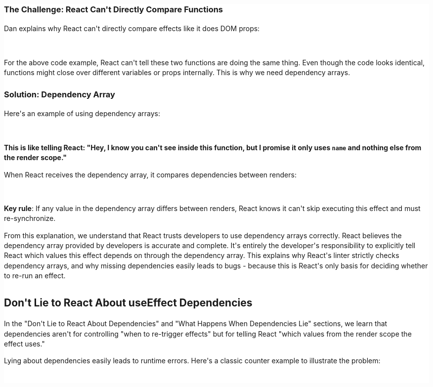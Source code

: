 ### The Challenge: React Can't Directly Compare Functions

Dan explains why React can't directly compare effects like it does DOM props:

<picture>
  <source srcset="/images/article-contents/webp/mastering-useeffect/code-3.webp" type="image/webp">
  <img src="/images/article-contents/png/mastering-useeffect/code-3.png" alt="" loading="lazy" style="width: 100%; border-radius: 10px;">
</picture>

For the above code example, React can't tell these two functions are doing the same thing. Even though the code looks identical, functions might close over different variables or props internally. This is why we need dependency arrays.

### Solution: Dependency Array

Here's an example of using dependency arrays:

<picture>
  <source srcset="/images/article-contents/webp/mastering-useeffect/code-4.webp" type="image/webp">
  <img src="/images/article-contents/png/mastering-useeffect/code-4.png" alt="" loading="lazy" style="width: 100%; border-radius: 10px;">
</picture>

**This is like telling React: "Hey, I know you can't see inside this function, but I promise it only uses `name` and nothing else from the render scope."**

When React receives the dependency array, it compares dependencies between renders:

<picture>
  <source srcset="/images/article-contents/webp/mastering-useeffect/code-5.webp" type="image/webp">
  <img src="/images/article-contents/png/mastering-useeffect/code-5.png" alt="" loading="lazy" style="width: 100%; border-radius: 10px;">
</picture>

**Key rule**: If any value in the dependency array differs between renders, React knows it can't skip executing this effect and must re-synchronize.

From this explanation, we understand that React trusts developers to use dependency arrays correctly. React believes the dependency array provided by developers is accurate and complete. It's entirely the developer's responsibility to explicitly tell React which values this effect depends on through the dependency array. This explains why React's linter strictly checks dependency arrays, and why missing dependencies easily leads to bugs - because this is React's only basis for deciding whether to re-run an effect.

## Don't Lie to React About useEffect Dependencies

In the "Don't Lie to React About Dependencies" and "What Happens When Dependencies Lie" sections, we learn that dependencies aren't for controlling "when to re-trigger effects" but for telling React "which values from the render scope the effect uses."

Lying about dependencies easily leads to runtime errors. Here's a classic counter example to illustrate the problem:

<picture>
  <source srcset="/images/article-contents/webp/mastering-useeffect/code-6.webp" type="image/webp">
  <img src="/images/article-contents/png/mastering-useeffect/code-6.png" alt="" loading="lazy" style="width: 100%; border-radius: 10px;">
</picture>
